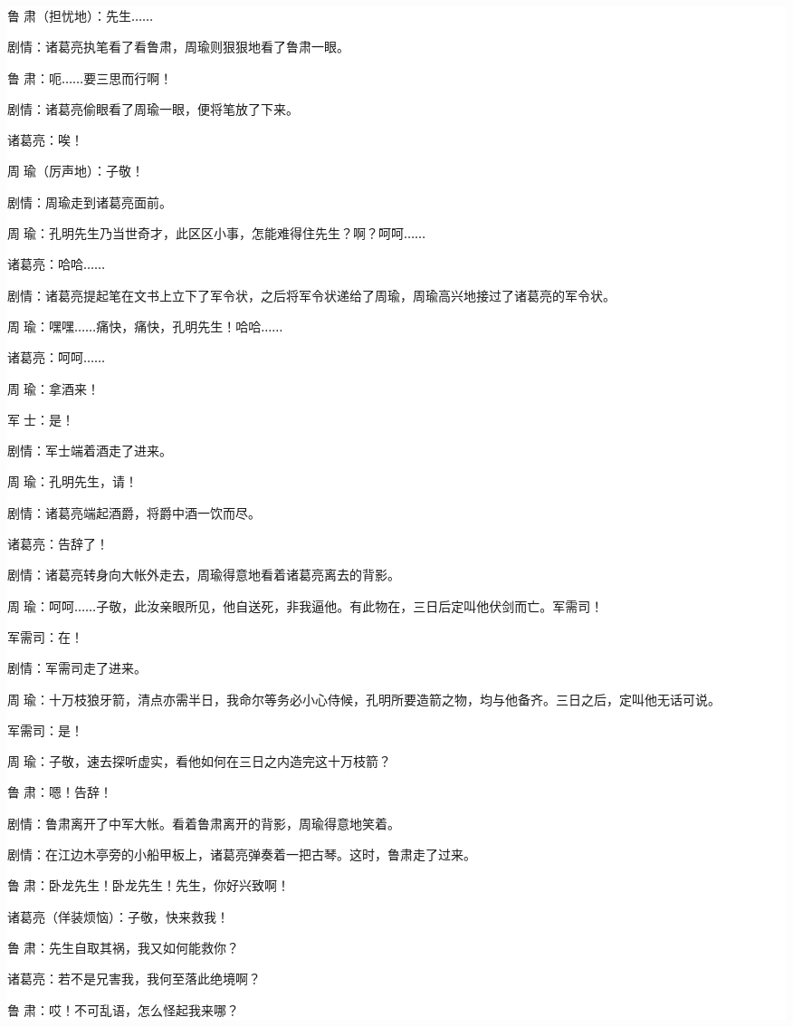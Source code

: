 鲁 肃（担忧地）：先生……

剧情：诸葛亮执笔看了看鲁肃，周瑜则狠狠地看了鲁肃一眼。

鲁 肃：呃……要三思而行啊！

剧情：诸葛亮偷眼看了周瑜一眼，便将笔放了下来。

诸葛亮：唉！

周 瑜（厉声地）：子敬！

剧情：周瑜走到诸葛亮面前。

周 瑜：孔明先生乃当世奇才，此区区小事，怎能难得住先生？啊？呵呵……

诸葛亮：哈哈……

剧情：诸葛亮提起笔在文书上立下了军令状，之后将军令状递给了周瑜，周瑜高兴地接过了诸葛亮的军令状。

周 瑜：嘿嘿……痛快，痛快，孔明先生！哈哈……

诸葛亮：呵呵……

周 瑜：拿酒来！

军 士：是！

剧情：军士端着酒走了进来。

周 瑜：孔明先生，请！

剧情：诸葛亮端起酒爵，将爵中酒一饮而尽。

诸葛亮：告辞了！

剧情：诸葛亮转身向大帐外走去，周瑜得意地看着诸葛亮离去的背影。

周 瑜：呵呵……子敬，此汝亲眼所见，他自送死，非我逼他。有此物在，三日后定叫他伏剑而亡。军需司！

军需司：在！

剧情：军需司走了进来。

周 瑜：十万枝狼牙箭，清点亦需半日，我命尔等务必小心侍候，孔明所要造箭之物，均与他备齐。三日之后，定叫他无话可说。

军需司：是！

周 瑜：子敬，速去探听虚实，看他如何在三日之内造完这十万枝箭？

鲁 肃：嗯！告辞！

剧情：鲁肃离开了中军大帐。看着鲁肃离开的背影，周瑜得意地笑着。

剧情：在江边木亭旁的小船甲板上，诸葛亮弹奏着一把古琴。这时，鲁肃走了过来。

鲁 肃：卧龙先生！卧龙先生！先生，你好兴致啊！

诸葛亮（佯装烦恼）：子敬，快来救我！

鲁 肃：先生自取其祸，我又如何能救你？

诸葛亮：若不是兄害我，我何至落此绝境啊？

鲁 肃：哎！不可乱语，怎么怪起我来哪？
